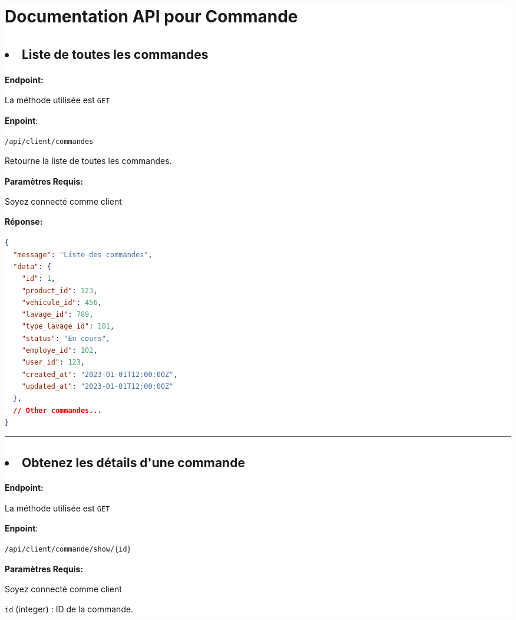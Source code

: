 # Documentation API pour Commande 

## <li>Liste de toutes les commandes</li> 

**Endpoint:**

La méthode utilisée est ``GET``

**Enpoint**: 
```
/api/client/commandes
```
Retourne la liste de toutes les commandes.

**Paramètres Requis:**

Soyez connecté comme client 

**Réponse:**

```json
{
  "message": "Liste des commandes",
  "data": {
    "id": 1,
    "product_id": 123,
    "vehicule_id": 456,
    "lavage_id": 789,
    "type_lavage_id": 101,
    "status": "En cours",
    "employe_id": 102,
    "user_id": 123,
    "created_at": "2023-01-01T12:00:00Z",
    "updated_at": "2023-01-01T12:00:00Z"
  },
  // Other commandes...
}
```
---

## <li>Obtenez les détails d'une commande</li> 

**Endpoint:**

La méthode utilisée est ``GET``

**Enpoint**: 
```
/api/client/commande/show/{id}
```
**Paramètres Requis:**

Soyez connecté comme client

``id`` (integer) : ID de la commande.
